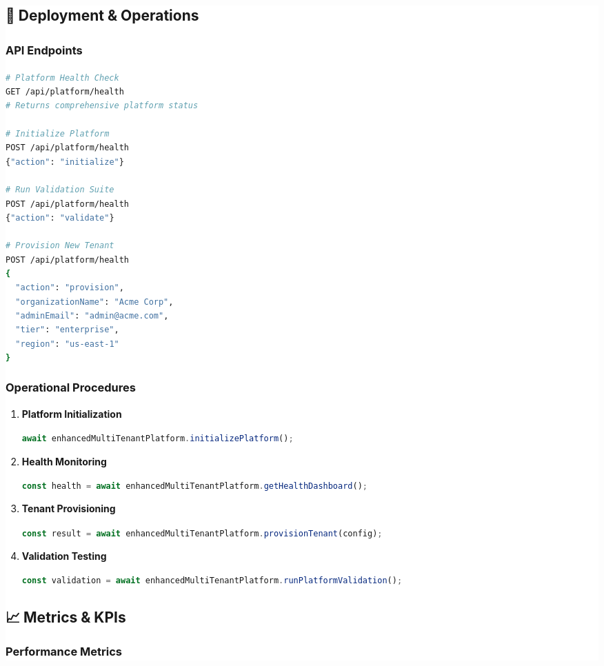 ## 🚀 Deployment & Operations

### API Endpoints

```bash
# Platform Health Check
GET /api/platform/health
# Returns comprehensive platform status

# Initialize Platform  
POST /api/platform/health
{"action": "initialize"}

# Run Validation Suite
POST /api/platform/health  
{"action": "validate"}

# Provision New Tenant
POST /api/platform/health
{
  "action": "provision",
  "organizationName": "Acme Corp",
  "adminEmail": "admin@acme.com", 
  "tier": "enterprise",
  "region": "us-east-1"
}
```

### Operational Procedures

1. **Platform Initialization**
   ```typescript
   await enhancedMultiTenantPlatform.initializePlatform();
   ```

2. **Health Monitoring**
   ```typescript  
   const health = await enhancedMultiTenantPlatform.getHealthDashboard();
   ```

3. **Tenant Provisioning**
   ```typescript
   const result = await enhancedMultiTenantPlatform.provisionTenant(config);
   ```

4. **Validation Testing**
   ```typescript
   const validation = await enhancedMultiTenantPlatform.runPlatformValidation();
   ```

## 📈 Metrics & KPIs

### Performance Metrics
